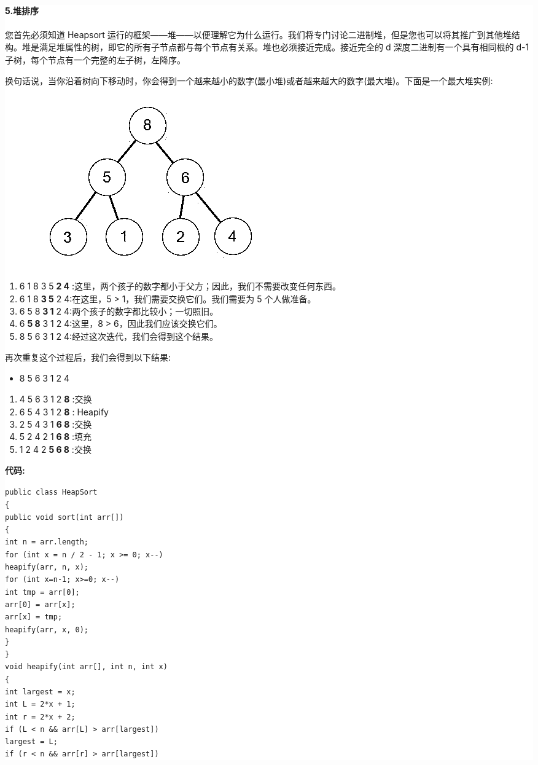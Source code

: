 

#### 5.堆排序

您首先必须知道 Heapsort 运行的框架——堆——以便理解它为什么运行。我们将专门讨论二进制堆，但是您也可以将其推广到其他堆结构。堆是满足堆属性的树，即它的所有子节点都与每个节点有关系。堆也必须接近完成。接近完全的 d 深度二进制有一个具有相同根的 d-1 子树，每个节点有一个完整的左子树，左降序。

换句话说，当你沿着树向下移动时，你会得到一个越来越小的数字(最小堆)或者越来越大的数字(最大堆)。下面是一个最大堆实例:

![Sorting Algorithms in Java 3](img/a110298ac555dd52a30155d25a8926de.png)



1.  6 1 8 3 5 **2 4** :这里，两个孩子的数字都小于父方；因此，我们不需要改变任何东西。
2.  6 1 8 **3 5** 2 4:在这里，5 > 1，我们需要交换它们。我们需要为 5 个人做准备。
3.  6 5 8 **3 1** 2 4:两个孩子的数字都比较小；一切照旧。
4.  6 **5 8** 3 1 2 4:这里，8 > 6，因此我们应该交换它们。
5.  8 5 6 3 1 2 4:经过这次迭代，我们会得到这个结果。

再次重复这个过程后，我们会得到以下结果:

*   8 5 6 3 1 2 4

1.  4 5 6 3 1 2 **8** :交换
2.  6 5 4 3 1 2 **8** : Heapify
3.  2 5 4 3 1 **6 8** :交换
4.  5 2 4 2 1 **6 8** :填充
5.  1 2 4 2 **5 6 8** :交换

**代码:**

```
public class HeapSort
{
public void sort(int arr[])
{
int n = arr.length;
for (int x = n / 2 - 1; x >= 0; x--)
heapify(arr, n, x);
for (int x=n-1; x>=0; x--)
int tmp = arr[0];
arr[0] = arr[x];
arr[x] = tmp;
heapify(arr, x, 0);
}
}
void heapify(int arr[], int n, int x)
{
int largest = x;
int L = 2*x + 1;
int r = 2*x + 2;
if (L < n && arr[L] > arr[largest])
largest = L;
if (r < n && arr[r] > arr[largest])
```